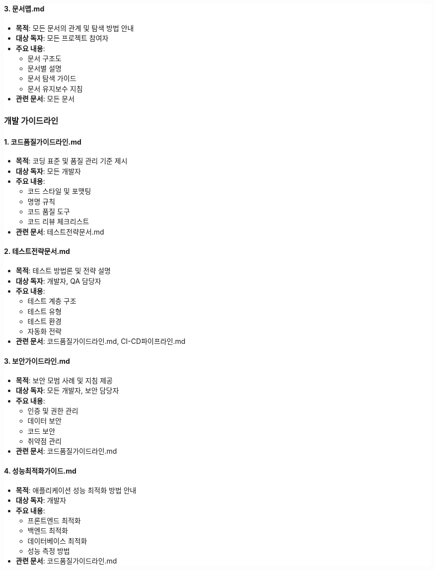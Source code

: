 #### 3. 문서맵.md
- **목적**: 모든 문서의 관계 및 탐색 방법 안내
- **대상 독자**: 모든 프로젝트 참여자
- **주요 내용**:
  - 문서 구조도
  - 문서별 설명
  - 문서 탐색 가이드
  - 문서 유지보수 지침
- **관련 문서**: 모든 문서

### 개발 가이드라인

#### 1. 코드품질가이드라인.md
- **목적**: 코딩 표준 및 품질 관리 기준 제시
- **대상 독자**: 모든 개발자
- **주요 내용**:
  - 코드 스타일 및 포맷팅
  - 명명 규칙
  - 코드 품질 도구
  - 코드 리뷰 체크리스트
- **관련 문서**: 테스트전략문서.md

#### 2. 테스트전략문서.md
- **목적**: 테스트 방법론 및 전략 설명
- **대상 독자**: 개발자, QA 담당자
- **주요 내용**:
  - 테스트 계층 구조
  - 테스트 유형
  - 테스트 환경
  - 자동화 전략
- **관련 문서**: 코드품질가이드라인.md, CI-CD파이프라인.md

#### 3. 보안가이드라인.md
- **목적**: 보안 모범 사례 및 지침 제공
- **대상 독자**: 모든 개발자, 보안 담당자
- **주요 내용**:
  - 인증 및 권한 관리
  - 데이터 보안
  - 코드 보안
  - 취약점 관리
- **관련 문서**: 코드품질가이드라인.md

#### 4. 성능최적화가이드.md
- **목적**: 애플리케이션 성능 최적화 방법 안내
- **대상 독자**: 개발자
- **주요 내용**:
  - 프론트엔드 최적화
  - 백엔드 최적화
  - 데이터베이스 최적화
  - 성능 측정 방법
- **관련 문서**: 코드품질가이드라인.md
